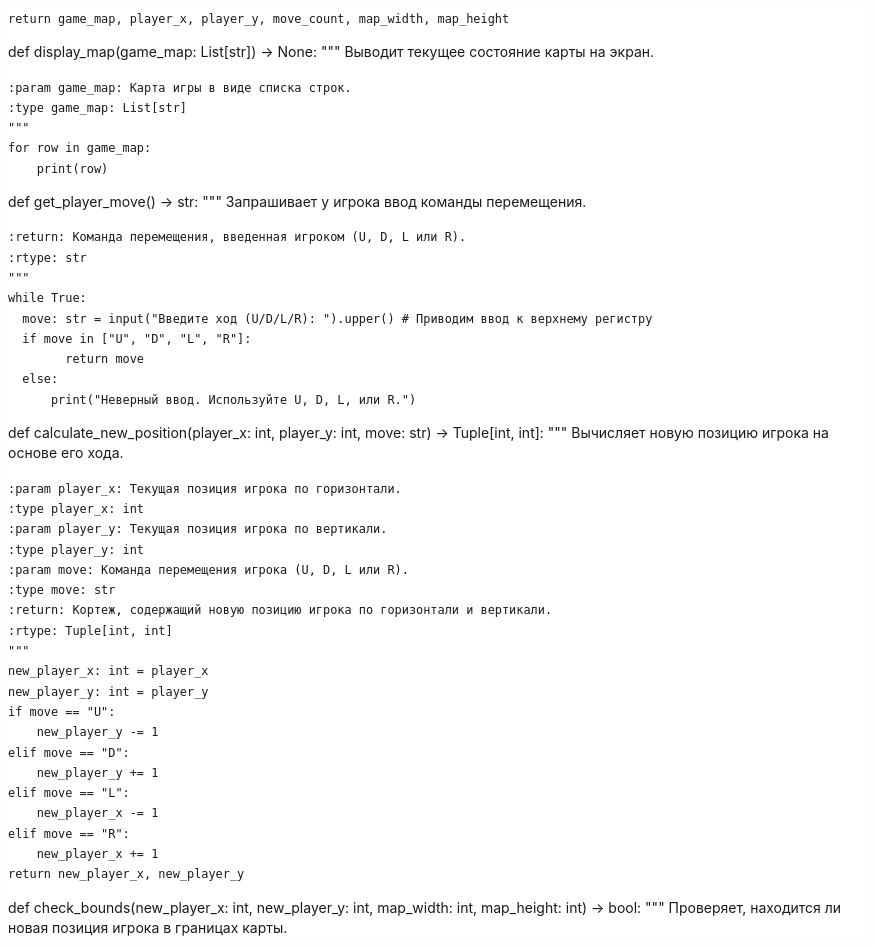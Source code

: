     return game_map, player_x, player_y, move_count, map_width, map_height

def display_map(game_map: List[str]) -> None:
    """
    Выводит текущее состояние карты на экран.

    :param game_map: Карта игры в виде списка строк.
    :type game_map: List[str]
    """
    for row in game_map:
        print(row)

def get_player_move() -> str:
    """
    Запрашивает у игрока ввод команды перемещения.

    :return: Команда перемещения, введенная игроком (U, D, L или R).
    :rtype: str
    """
    while True:
      move: str = input("Введите ход (U/D/L/R): ").upper() # Приводим ввод к верхнему регистру
      if move in ["U", "D", "L", "R"]:
            return move
      else:
          print("Неверный ввод. Используйте U, D, L, или R.")

def calculate_new_position(player_x: int, player_y: int, move: str) -> Tuple[int, int]:
    """
    Вычисляет новую позицию игрока на основе его хода.

    :param player_x: Текущая позиция игрока по горизонтали.
    :type player_x: int
    :param player_y: Текущая позиция игрока по вертикали.
    :type player_y: int
    :param move: Команда перемещения игрока (U, D, L или R).
    :type move: str
    :return: Кортеж, содержащий новую позицию игрока по горизонтали и вертикали.
    :rtype: Tuple[int, int]
    """
    new_player_x: int = player_x
    new_player_y: int = player_y
    if move == "U":
        new_player_y -= 1
    elif move == "D":
        new_player_y += 1
    elif move == "L":
        new_player_x -= 1
    elif move == "R":
        new_player_x += 1
    return new_player_x, new_player_y

def check_bounds(new_player_x: int, new_player_y: int, map_width: int, map_height: int) -> bool:
    """
    Проверяет, находится ли новая позиция игрока в границах карты.
